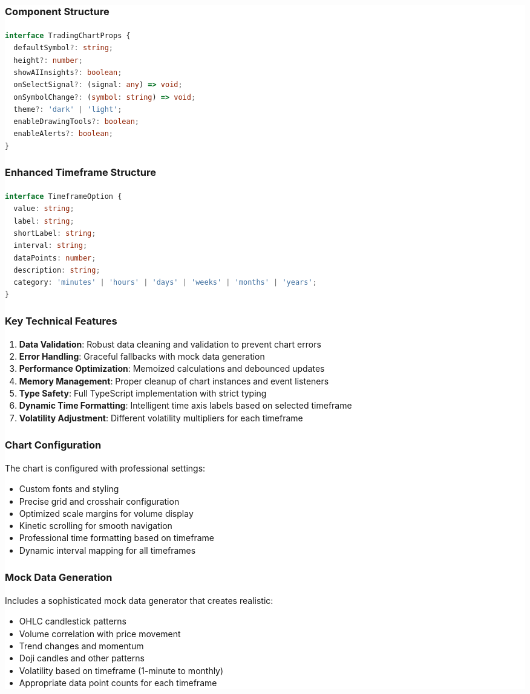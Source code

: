 ### Component Structure
```typescript
interface TradingChartProps {
  defaultSymbol?: string;
  height?: number;
  showAIInsights?: boolean;
  onSelectSignal?: (signal: any) => void;
  onSymbolChange?: (symbol: string) => void;
  theme?: 'dark' | 'light';
  enableDrawingTools?: boolean;
  enableAlerts?: boolean;
}
```

### Enhanced Timeframe Structure
```typescript
interface TimeframeOption {
  value: string;
  label: string;
  shortLabel: string;
  interval: string;
  dataPoints: number;
  description: string;
  category: 'minutes' | 'hours' | 'days' | 'weeks' | 'months' | 'years';
}
```

### Key Technical Features

1. **Data Validation**: Robust data cleaning and validation to prevent chart errors
2. **Error Handling**: Graceful fallbacks with mock data generation
3. **Performance Optimization**: Memoized calculations and debounced updates
4. **Memory Management**: Proper cleanup of chart instances and event listeners
5. **Type Safety**: Full TypeScript implementation with strict typing
6. **Dynamic Time Formatting**: Intelligent time axis labels based on selected timeframe
7. **Volatility Adjustment**: Different volatility multipliers for each timeframe

### Chart Configuration

The chart is configured with professional settings:
- Custom fonts and styling
- Precise grid and crosshair configuration
- Optimized scale margins for volume display
- Kinetic scrolling for smooth navigation
- Professional time formatting based on timeframe
- Dynamic interval mapping for all timeframes

### Mock Data Generation

Includes a sophisticated mock data generator that creates realistic:
- OHLC candlestick patterns
- Volume correlation with price movement
- Trend changes and momentum
- Doji candles and other patterns
- Volatility based on timeframe (1-minute to monthly)
- Appropriate data point counts for each timeframe
